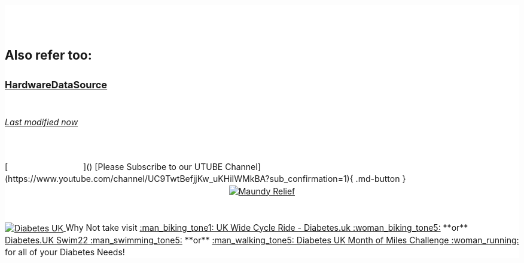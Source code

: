 <br><br>


## Also refer too: 

### [HardwareDataSource](xdrip%20-%20hardwaredatasource.md) <br><br> 

[*Last modified now*](https://github.com/NightscoutFoundation/xDrip/releases)

<br>
 

<br>
[&emsp;&emsp;&emsp;&emsp;&emsp;&emsp;&emsp;&emsp;&emsp;]()
[Please Subscribe to our UTUBE Channel](https://www.youtube.com/channel/UC9TwtBefjjKw_uKHiIWMkBA?sub_confirmation=1){ .md-button }

<br>
<a href="https://maundyrelief.org.uk/" target="_blank">
  <center><img width="300" height="auto" border="0" align=""  src="https://github.com/user-attachments/assets/585dd221-4f22-4e83-978d-3eedb39d3ca9" title="Maundy Relief"/></center></a>
<br>

<br>
<a href="https://www.diabetes.org.uk/" target="_blank">
<img width="auto" height="auto" border="0" align="center"  src="https://github.com/user-attachments/assets/21b87537-f1fa-4e01-904c-132085884544" title="Diabetes UK"/> </a>Why Not take visit <a href="https://www.diabetes.org.uk/support-us/fundraise/fundraising-events/pedal-for-progress" target="_blank"> :man_biking_tone1: UK Wide Cycle Ride - Diabetes.uk :woman_biking_tone5:</a> **or** <a href="https://swim22.diabetes.org.uk/?fbclid=IwAR3XSygKTkbU7l_Xgu88WU3Q3EYFrFoAj1STvQTVz_6X-xthmjqOUWMTiww" target="_blank">Diabetes.UK Swim22 :man_swimming_tone5:</a> **or** <a href="https://www.diabetes.org.uk/support-us/fundraise/fundraising-events/60-miles-challenge" target="_blank">:man_walking_tone5: Diabetes UK Month of Miles Challenge :woman_running:</a> for all of your Diabetes Needs!





